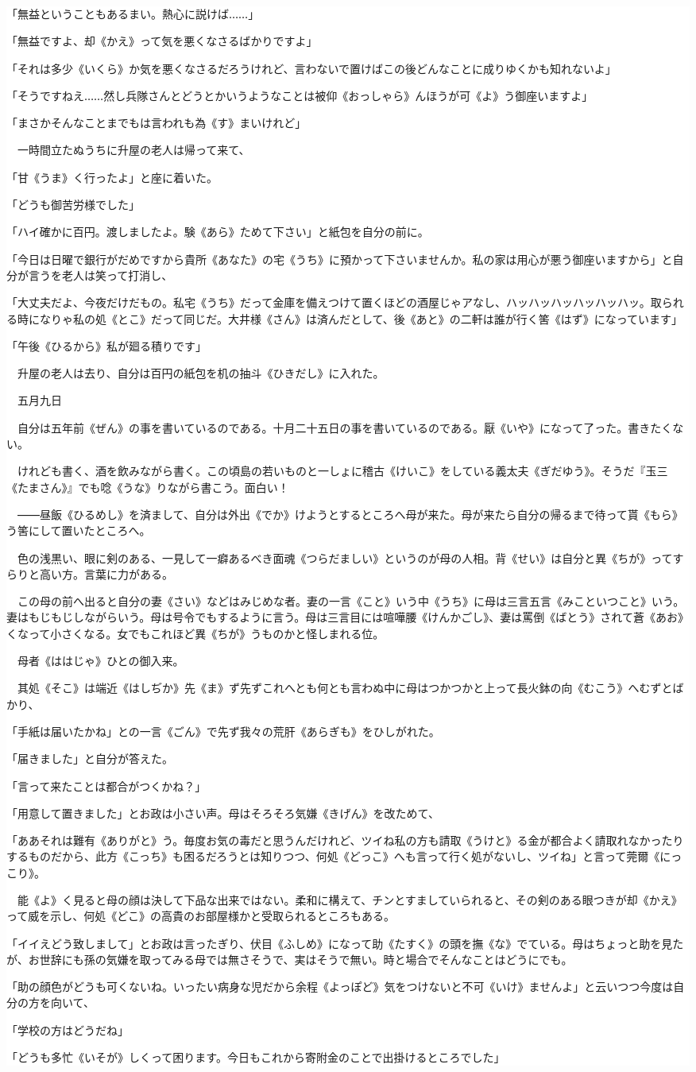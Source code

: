 「無益ということもあるまい。熱心に説けば……」

「無益ですよ、却《かえ》って気を悪くなさるばかりですよ」

「それは多少《いくら》か気を悪くなさるだろうけれど、言わないで置けばこの後どんなことに成りゆくかも知れないよ」

「そうですねえ……然し兵隊さんとどうとかいうようなことは被仰《おっしゃら》んほうが可《よ》う御座いますよ」

「まさかそんなことまでもは言われも為《す》まいけれど」

　一時間立たぬうちに升屋の老人は帰って来て、

「甘《うま》く行ったよ」と座に着いた。

「どうも御苦労様でした」

「ハイ確かに百円。渡しましたよ。験《あら》ためて下さい」と紙包を自分の前に。

「今日は日曜で銀行がだめですから貴所《あなた》の宅《うち》に預かって下さいませんか。私の家は用心が悪う御座いますから」と自分が言うを老人は笑って打消し、

「大丈夫だよ、今夜だけだもの。私宅《うち》だって金庫を備えつけて置くほどの酒屋じゃアなし、ハッハッハッハッハッハッ。取られる時になりゃ私の処《とこ》だって同じだ。大井様《さん》は済んだとして、後《あと》の二軒は誰が行く筈《はず》になっています」

「午後《ひるから》私が廻る積りです」

　升屋の老人は去り、自分は百円の紙包を机の抽斗《ひきだし》に入れた。

　五月九日

　自分は五年前《ぜん》の事を書いているのである。十月二十五日の事を書いているのである。厭《いや》になって了った。書きたくない。

　けれども書く、酒を飲みながら書く。この頃島の若いものと一しょに稽古《けいこ》をしている義太夫《ぎだゆう》。そうだ『玉三《たまさん》』でも唸《うな》りながら書こう。面白い！

　――昼飯《ひるめし》を済まして、自分は外出《でか》けようとするところへ母が来た。母が来たら自分の帰るまで待って貰《もら》う筈にして置いたところへ。

　色の浅黒い、眼に剣のある、一見して一癖あるべき面魂《つらだましい》というのが母の人相。背《せい》は自分と異《ちが》ってすらりと高い方。言葉に力がある。

　この母の前へ出ると自分の妻《さい》などはみじめな者。妻の一言《こと》いう中《うち》に母は三言五言《みこといつこと》いう。妻はもじもじしながらいう。母は号令でもするように言う。母は三言目には喧嘩腰《けんかごし》、妻は罵倒《ばとう》されて蒼《あお》くなって小さくなる。女でもこれほど異《ちが》うものかと怪しまれる位。

　母者《ははじゃ》ひとの御入来。

　其処《そこ》は端近《はしぢか》先《ま》ず先ずこれへとも何とも言わぬ中に母はつかつかと上って長火鉢の向《むこう》へむずとばかり、

「手紙は届いたかね」との一言《ごん》で先ず我々の荒肝《あらぎも》をひしがれた。

「届きました」と自分が答えた。

「言って来たことは都合がつくかね？」

「用意して置きました」とお政は小さい声。母はそろそろ気嫌《きげん》を改ためて、

「ああそれは難有《ありがと》う。毎度お気の毒だと思うんだけれど、ツイね私の方も請取《うけと》る金が都合よく請取れなかったりするものだから、此方《こっち》も困るだろうとは知りつつ、何処《どっこ》へも言って行く処がないし、ツイね」と言って莞爾《にっこり》。

　能《よ》く見ると母の顔は決して下品な出来ではない。柔和に構えて、チンとすましていられると、その剣のある眼つきが却《かえ》って威を示し、何処《どこ》の高貴のお部屋様かと受取られるところもある。

「イイえどう致しまして」とお政は言ったぎり、伏目《ふしめ》になって助《たすく》の頭を撫《な》でている。母はちょっと助を見たが、お世辞にも孫の気嫌を取ってみる母では無さそうで、実はそうで無い。時と場合でそんなことはどうにでも。

「助の顔色がどうも可くないね。いったい病身な児だから余程《よっぽど》気をつけないと不可《いけ》ませんよ」と云いつつ今度は自分の方を向いて、

「学校の方はどうだね」

「どうも多忙《いそが》しくって困ります。今日もこれから寄附金のことで出掛けるところでした」
